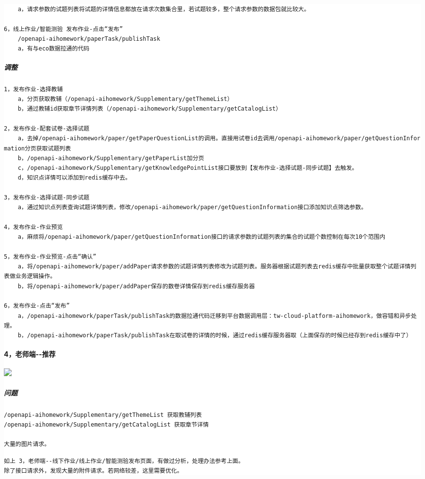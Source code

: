 ```properties
	a，请求参数的试题列表将试题的详情信息都放在请求次数集合里，若试题较多，整个请求参数的数据包就比较大。

6，线上作业/智能测验 发布作业-点击“发布”
	/openapi-aihomework/paperTask/publishTask
	a，有与eco数据拉通的代码
```

##### 调整

```properties
1，发布作业-选择教辅
	a，分页获取教辅（/openapi-aihomework/Supplementary/getThemeList）
	b，通过教辅id获取章节详情列表（/openapi-aihomework/Supplementary/getCatalogList）
	
2，发布作业-配套试卷-选择试题
	a，去掉/openapi-aihomework/paper/getPaperQuestionList的调用。直接用试卷id去调用/openapi-aihomework/paper/getQuestionInformation分页获取试题列表
	b，/openapi-aihomework/Supplementary/getPaperList加分页
	c，/openapi-aihomework/Supplementary/getKnowledgePointList接口要放到【发布作业-选择试题-同步试题】去触发。
	d，知识点详情可以添加到redis缓存中去。
	
3，发布作业-选择试题-同步试题
	a，通过知识点列表查询试题详情列表，修改/openapi-aihomework/paper/getQuestionInformation接口添加知识点筛选参数。

4，发布作业-作业预览
    a，麻烦将/openapi-aihomework/paper/getQuestionInformation接口的请求参数的试题列表的集合的试题个数控制在每次10个范围内

5，发布作业-作业预览-点击“确认”
	a，将/openapi-aihomework/paper/addPaper请求参数的试题详情列表修改为试题列表。服务器根据试题列表去redis缓存中批量获取整个试题详情列表做业务逻辑操作。
	b，将/openapi-aihomework/paper/addPaper保存的数卷详情保存到redis缓存服务器

6，发布作业-点击“发布”
	a，/openapi-aihomework/paperTask/publishTask的数据拉通代码迁移到平台数据调用层：tw-cloud-platform-aihomework，做容错和异步处理。	
	b，/openapi-aihomework/paperTask/publishTask在取试卷的详情的时候，通过redis缓存服务器取（上面保存的时候已经存到redis缓存中了）
```

#### 4，老师端--推荐

![](C:\Users\lqd\Desktop\Ai作业\AI作业C03SP02\老师端-推荐.png)

##### 问题

```properties
/openapi-aihomework/Supplementary/getThemeList 获取教辅列表
/openapi-aihomework/Supplementary/getCatalogList 获取章节详情

大量的图片请求。
```

```properties
如上 3，老师端--线下作业/线上作业/智能测验发布页面，有做过分析，处理办法参考上面。
除了接口请求外，发现大量的附件请求。若网络较差，这里需要优化。
```
